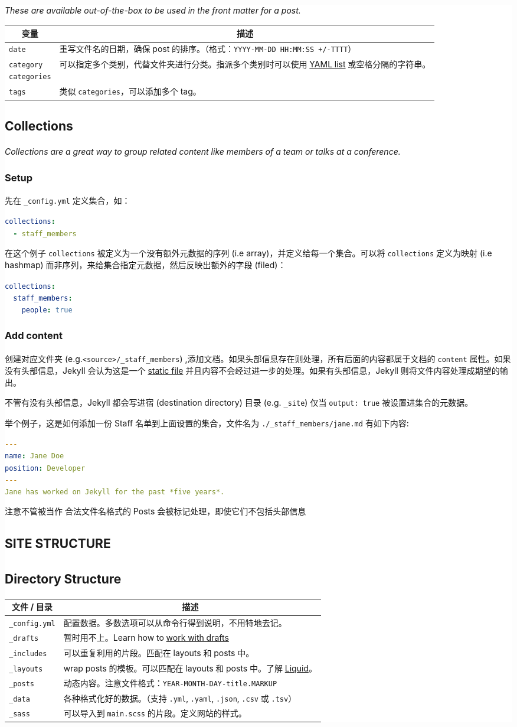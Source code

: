 *These are available out-of-the-box to be used in the front matter for a post.*

| 变量 | 描述 |
| ---- | ---- |
| `date` | 重写文件名的日期，确保 post 的排序。（格式：`YYYY-MM-DD HH:MM:SS +/-TTTT`） |
| `category`<br>`categories` | 可以指定多个类别，代替文件夹进行分类。指派多个类别时可以使用 [YAML list](https://en.wikipedia.org/wiki/YAML#Basic_components) 或空格分隔的字符串。 |
| `tags` | 类似 `categories`，可以添加多个 tag。 |

## Collections
*Collections are a great way to group related content like members of a team or talks at a conference.*

### Setup
先在 `_config.yml` 定义集合，如：
```yaml
collections:
  - staff_members
```

在这个例子 `collections` 被定义为一个没有额外元数据的序列 (i.e array)，并定义给每一个集合。可以将 `collections` 定义为映射 (i.e hashmap) 而非序列，来给集合指定元数据，然后反映出额外的字段 (filed)：
```yaml
collections:
  staff_members:
    people: true
```

### Add content
创建对应文件夹 (e.g.`<source>/_staff_members`) ,添加文档。如果头部信息存在则处理，所有后面的内容都属于文档的 `content` 属性。如果没有头部信息，Jekyll 会认为这是一个 [static file](https://jekyllrb.com/docs/static-files/) 并且内容不会经过进一步的处理。如果有头部信息，Jekyll 则将文件内容处理成期望的输出。

不管有没有头部信息，Jekyll 都会写进宿 (destination directory) 目录 (e.g. `_site`) 仅当 `output: true` 被设置进集合的元数据。

举个例子，这是如何添加一份 Staff 名单到上面设置的集合，文件名为 `./_staff_members/jane.md` 有如下内容:
```yaml
---
name: Jane Doe
position: Developer
---
Jane has worked on Jekyll for the past *five years*.
```

注意不管被当作
合法文件名格式的 Posts 会被标记处理，即使它们不包括头部信息

## SITE STRUCTURE
## Directory Structure

| 文件 / 目录 | 描述 |
| ---- | ---- |
| `_config.yml` | 配置数据。多数选项可以从命令行得到说明，不用特地去记。 |
| `_drafts` | 暂时用不上。Learn how to [work with drafts](https://jekyllrb.com/docs/posts/#drafts) |
| `_includes` | 可以重复利用的片段。匹配在 layouts 和 posts 中。 |
| `_layouts` | wrap posts 的模板。可以匹配在 layouts 和 posts 中。了解 [Liquid](https://jekyllrb.com/docs/step-by-step/02-liquid/)。 |
| `_posts` | 动态内容。注意文件格式：`YEAR-MONTH-DAY-title.MARKUP` |
| `_data` | 各种格式化好的数据。（支持 `.yml`, `.yaml`, `.json`, `.csv` 或 `.tsv`） |
| `_sass` | 可以导入到 `main.scss` 的片段。定义网站的样式。 |